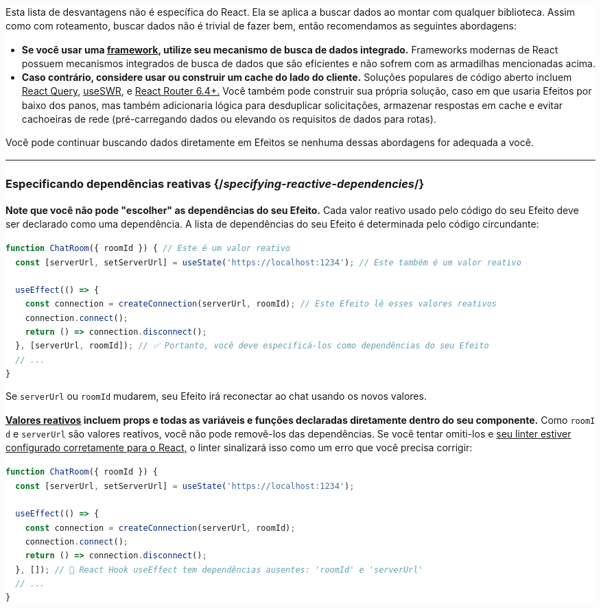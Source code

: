 Esta lista de desvantagens não é específica do React. Ela se aplica a buscar dados ao montar com qualquer biblioteca. Assim como com roteamento, buscar dados não é trivial de fazer bem, então recomendamos as seguintes abordagens:

- **Se você usar uma [framework](/learn/start-a-new-react-project#production-grade-react-frameworks), utilize seu mecanismo de busca de dados integrado.** Frameworks modernas de React possuem mecanismos integrados de busca de dados que são eficientes e não sofrem com as armadilhas mencionadas acima.
- **Caso contrário, considere usar ou construir um cache do lado do cliente.** Soluções populares de código aberto incluem [React Query](https://tanstack.com/query/latest/), [useSWR](https://swr.vercel.app/), e [React Router 6.4+.](https://beta.reactrouter.com/en/main/start/overview) Você também pode construir sua própria solução, caso em que usaria Efeitos por baixo dos panos, mas também adicionaria lógica para desduplicar solicitações, armazenar respostas em cache e evitar cachoeiras de rede (pré-carregando dados ou elevando os requisitos de dados para rotas).

Você pode continuar buscando dados diretamente em Efeitos se nenhuma dessas abordagens for adequada a você.

</DeepDive>

---

### Especificando dependências reativas {/*specifying-reactive-dependencies*/}

**Note que você não pode "escolher" as dependências do seu Efeito.** Cada <CodeStep step={2}>valor reativo</CodeStep> usado pelo código do seu Efeito deve ser declarado como uma dependência. A lista de dependências do seu Efeito é determinada pelo código circundante:

```js [[2, 1, "roomId"], [2, 2, "serverUrl"], [2, 5, "serverUrl"], [2, 5, "roomId"], [2, 8, "serverUrl"], [2, 8, "roomId"]]
function ChatRoom({ roomId }) { // Este é um valor reativo
  const [serverUrl, setServerUrl] = useState('https://localhost:1234'); // Este também é um valor reativo

  useEffect(() => {
    const connection = createConnection(serverUrl, roomId); // Este Efeito lê esses valores reativos
    connection.connect();
    return () => connection.disconnect();
  }, [serverUrl, roomId]); // ✅ Portanto, você deve especificá-los como dependências do seu Efeito
  // ...
}
```

Se `serverUrl` ou `roomId` mudarem, seu Efeito irá reconectar ao chat usando os novos valores.

**[Valores reativos](/learn/lifecycle-of-reactive-effects#effects-react-to-reactive-values) incluem props e todas as variáveis e funções declaradas diretamente dentro do seu componente.** Como `roomId` e `serverUrl` são valores reativos, você não pode removê-los das dependências. Se você tentar omiti-los e [seu linter estiver configurado corretamente para o React,](/learn/editor-setup#linting) o linter sinalizará isso como um erro que você precisa corrigir:

```js {8}
function ChatRoom({ roomId }) {
  const [serverUrl, setServerUrl] = useState('https://localhost:1234');
  
  useEffect(() => {
    const connection = createConnection(serverUrl, roomId);
    connection.connect();
    return () => connection.disconnect();
  }, []); // 🔴 React Hook useEffect tem dependências ausentes: 'roomId' e 'serverUrl'
  // ...
}
```
